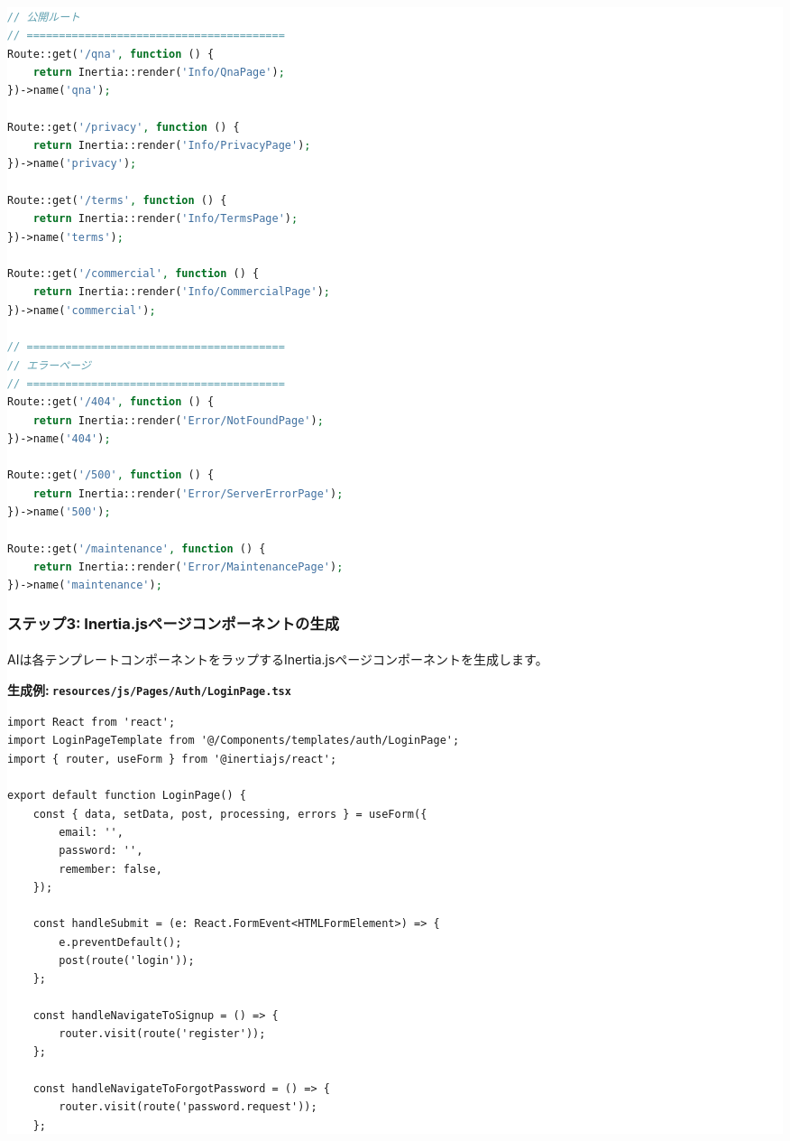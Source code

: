 ```php
// 公開ルート
// ========================================
Route::get('/qna', function () {
    return Inertia::render('Info/QnaPage');
})->name('qna');

Route::get('/privacy', function () {
    return Inertia::render('Info/PrivacyPage');
})->name('privacy');

Route::get('/terms', function () {
    return Inertia::render('Info/TermsPage');
})->name('terms');

Route::get('/commercial', function () {
    return Inertia::render('Info/CommercialPage');
})->name('commercial');

// ========================================
// エラーページ
// ========================================
Route::get('/404', function () {
    return Inertia::render('Error/NotFoundPage');
})->name('404');

Route::get('/500', function () {
    return Inertia::render('Error/ServerErrorPage');
})->name('500');

Route::get('/maintenance', function () {
    return Inertia::render('Error/MaintenancePage');
})->name('maintenance');
```

### ステップ3: Inertia.jsページコンポーネントの生成

AIは各テンプレートコンポーネントをラップするInertia.jsページコンポーネントを生成します。

**生成例: `resources/js/Pages/Auth/LoginPage.tsx`**

```tsx
import React from 'react';
import LoginPageTemplate from '@/Components/templates/auth/LoginPage';
import { router, useForm } from '@inertiajs/react';

export default function LoginPage() {
    const { data, setData, post, processing, errors } = useForm({
        email: '',
        password: '',
        remember: false,
    });

    const handleSubmit = (e: React.FormEvent<HTMLFormElement>) => {
        e.preventDefault();
        post(route('login'));
    };

    const handleNavigateToSignup = () => {
        router.visit(route('register'));
    };

    const handleNavigateToForgotPassword = () => {
        router.visit(route('password.request'));
    };
```